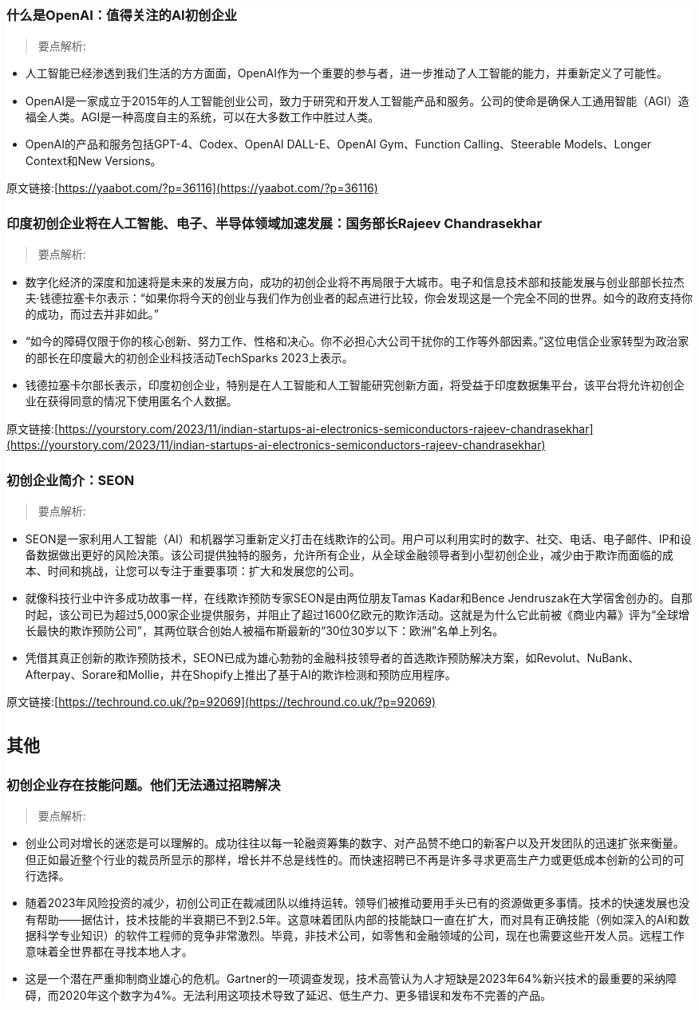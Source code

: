 ### 什么是OpenAI：值得关注的AI初创企业 

> 要点解析:

- 人工智能已经渗透到我们生活的方方面面，OpenAI作为一个重要的参与者，进一步推动了人工智能的能力，并重新定义了可能性。

- OpenAI是一家成立于2015年的人工智能创业公司，致力于研究和开发人工智能产品和服务。公司的使命是确保人工通用智能（AGI）造福全人类。AGI是一种高度自主的系统，可以在大多数工作中胜过人类。

- OpenAI的产品和服务包括GPT-4、Codex、OpenAI DALL-E、OpenAI Gym、Function Calling、Steerable Models、Longer Context和New Versions。

原文链接:[https://yaabot.com/?p=36116](https://yaabot.com/?p=36116)

### 印度初创企业将在人工智能、电子、半导体领域加速发展：国务部长Rajeev Chandrasekhar 

> 要点解析:

- 数字化经济的深度和加速将是未来的发展方向，成功的初创企业将不再局限于大城市。电子和信息技术部和技能发展与创业部部长拉杰夫·钱德拉塞卡尔表示：“如果你将今天的创业与我们作为创业者的起点进行比较，你会发现这是一个完全不同的世界。如今的政府支持你的成功，而过去并非如此。”

- “如今的障碍仅限于你的核心创新、努力工作、性格和决心。你不必担心大公司干扰你的工作等外部因素。”这位电信企业家转型为政治家的部长在印度最大的初创企业科技活动TechSparks 2023上表示。

- 钱德拉塞卡尔部长表示，印度初创企业，特别是在人工智能和人工智能研究创新方面，将受益于印度数据集平台，该平台将允许初创企业在获得同意的情况下使用匿名个人数据。

原文链接:[https://yourstory.com/2023/11/indian-startups-ai-electronics-semiconductors-rajeev-chandrasekhar](https://yourstory.com/2023/11/indian-startups-ai-electronics-semiconductors-rajeev-chandrasekhar)

### 初创企业简介：SEON 

> 要点解析:

- SEON是一家利用人工智能（AI）和机器学习重新定义打击在线欺诈的公司。用户可以利用实时的数字、社交、电话、电子邮件、IP和设备数据做出更好的风险决策。该公司提供独特的服务，允许所有企业，从全球金融领导者到小型初创企业，减少由于欺诈而面临的成本、时间和挑战，让您可以专注于重要事项：扩大和发展您的公司。

- 就像科技行业中许多成功故事一样，在线欺诈预防专家SEON是由两位朋友Tamas Kadar和Bence Jendruszak在大学宿舍创办的。自那时起，该公司已为超过5,000家企业提供服务，并阻止了超过1600亿欧元的欺诈活动。这就是为什么它此前被《商业内幕》评为“全球增长最快的欺诈预防公司”，其两位联合创始人被福布斯最新的“30位30岁以下：欧洲”名单上列名。

- 凭借其真正创新的欺诈预防技术，SEON已成为雄心勃勃的金融科技领导者的首选欺诈预防解决方案，如Revolut、NuBank、Afterpay、Sorare和Mollie，并在Shopify上推出了基于AI的欺诈检测和预防应用程序。

原文链接:[https://techround.co.uk/?p=92069](https://techround.co.uk/?p=92069)

## 其他

### 初创企业存在技能问题。他们无法通过招聘解决 

> 要点解析:

- 创业公司对增长的迷恋是可以理解的。成功往往以每一轮融资筹集的数字、对产品赞不绝口的新客户以及开发团队的迅速扩张来衡量。但正如最近整个行业的裁员所显示的那样，增长并不总是线性的。而快速招聘已不再是许多寻求更高生产力或更低成本创新的公司的可行选择。

- 随着2023年风险投资的减少，初创公司正在裁减团队以维持运转。领导们被推动要用手头已有的资源做更多事情。技术的快速发展也没有帮助——据估计，技术技能的半衰期已不到2.5年。这意味着团队内部的技能缺口一直在扩大，而对具有正确技能（例如深入的AI和数据科学专业知识）的软件工程师的竞争非常激烈。毕竟，非技术公司，如零售和金融领域的公司，现在也需要这些开发人员。远程工作意味着全世界都在寻找本地人才。

- 这是一个潜在严重抑制商业雄心的危机。Gartner的一项调查发现，技术高管认为人才短缺是2023年64%新兴技术的最重要的采纳障碍，而2020年这个数字为4%。无法利用这项技术导致了延迟、低生产力、更多错误和发布不完善的产品。

